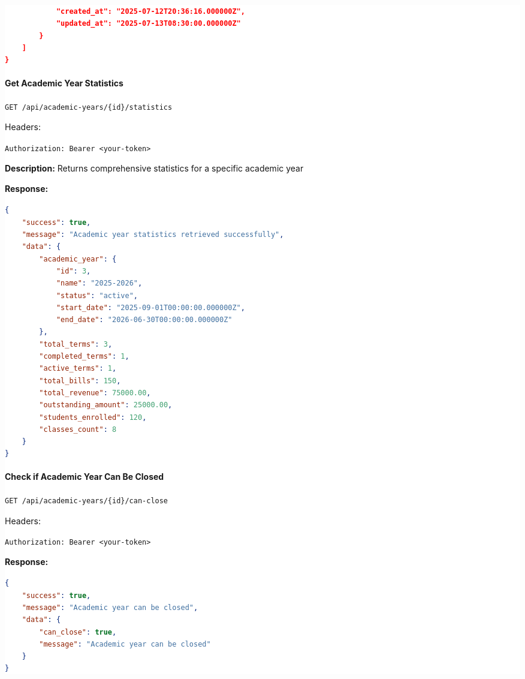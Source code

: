 ```json
            "created_at": "2025-07-12T20:36:16.000000Z",
            "updated_at": "2025-07-13T08:30:00.000000Z"
        }
    ]
}
```

#### Get Academic Year Statistics
```
GET /api/academic-years/{id}/statistics
```
Headers:
```
Authorization: Bearer <your-token>
```

**Description:** Returns comprehensive statistics for a specific academic year

**Response:**
```json
{
    "success": true,
    "message": "Academic year statistics retrieved successfully",
    "data": {
        "academic_year": {
            "id": 3,
            "name": "2025-2026",
            "status": "active",
            "start_date": "2025-09-01T00:00:00.000000Z",
            "end_date": "2026-06-30T00:00:00.000000Z"
        },
        "total_terms": 3,
        "completed_terms": 1,
        "active_terms": 1,
        "total_bills": 150,
        "total_revenue": 75000.00,
        "outstanding_amount": 25000.00,
        "students_enrolled": 120,
        "classes_count": 8
    }
}
```

#### Check if Academic Year Can Be Closed
```
GET /api/academic-years/{id}/can-close
```
Headers:
```
Authorization: Bearer <your-token>
```

**Response:**
```json
{
    "success": true,
    "message": "Academic year can be closed",
    "data": {
        "can_close": true,
        "message": "Academic year can be closed"
    }
}
```
